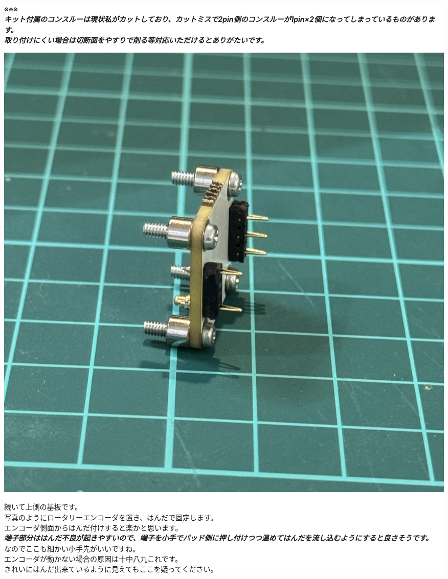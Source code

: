 ※※※  
***キット付属のコンスルーは現状私がカットしており、カットミスで2pin側のコンスルーが1pin×2個になってしまっているものがあります。***  
***取り付けにくい場合は切断面をやすりで削る等対応いただけるとありがたいです。***

![alt text](../img/koro8.JPG)


続いて上側の基板です。  
写真のようにロータリーエンコーダを置き、はんだで固定します。  
エンコーダ側面からはんだ付けすると楽かと思います。  
***端子部分ははんだ不良が起きやすいので、端子を小手でパッド側に押し付けつつ温めてはんだを流し込むようにすると良さそうです。***  
なのでここも細かい小手先がいいですね。  
エンコーダが動かない場合の原因は十中八九これです。  
きれいにはんだ出来ているように見えてもここを疑ってください。
